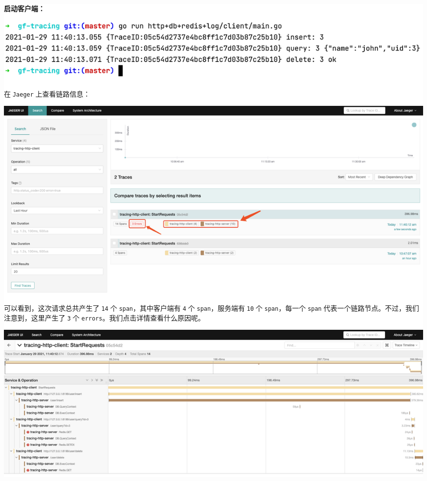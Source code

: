 **启动客户端：**

![](/download/attachments/38575588/image2021-1-29_11-41-8.png?version=1&modificationDate=1644394136009&api=v2)

在 `Jaeger` 上查看链路信息：

![](/download/attachments/38575588/image2021-1-29_11-42-1.png?version=1&modificationDate=1644394136027&api=v2)

可以看到，这次请求总共产生了 `14` 个 `span`，其中客户端有 `4` 个 `span`，服务端有 `10` 个 `span`，每一个 `span` 代表一个链路节点。不过，我们注意到，这里产生了 `3` 个 `errors`。我们点击详情查看什么原因呢。

![](/download/attachments/38575588/image2021-1-29_11-44-9.png?version=1&modificationDate=1644394136045&api=v2)

